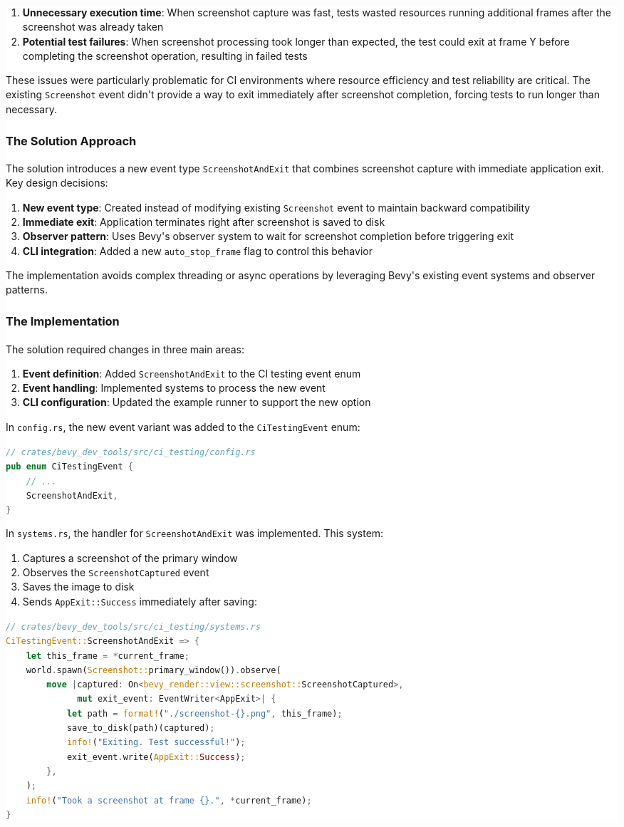 1. **Unnecessary execution time**: When screenshot capture was fast, tests wasted resources running additional frames after the screenshot was already taken
2. **Potential test failures**: When screenshot processing took longer than expected, the test could exit at frame Y before completing the screenshot operation, resulting in failed tests

These issues were particularly problematic for CI environments where resource efficiency and test reliability are critical. The existing `Screenshot` event didn't provide a way to exit immediately after screenshot completion, forcing tests to run longer than necessary.

### The Solution Approach
The solution introduces a new event type `ScreenshotAndExit` that combines screenshot capture with immediate application exit. Key design decisions:

1. **New event type**: Created instead of modifying existing `Screenshot` event to maintain backward compatibility
2. **Immediate exit**: Application terminates right after screenshot is saved to disk
3. **Observer pattern**: Uses Bevy's observer system to wait for screenshot completion before triggering exit
4. **CLI integration**: Added a new `auto_stop_frame` flag to control this behavior

The implementation avoids complex threading or async operations by leveraging Bevy's existing event systems and observer patterns.

### The Implementation
The solution required changes in three main areas:

1. **Event definition**: Added `ScreenshotAndExit` to the CI testing event enum
2. **Event handling**: Implemented systems to process the new event
3. **CLI configuration**: Updated the example runner to support the new option

In `config.rs`, the new event variant was added to the `CiTestingEvent` enum:
```rust
// crates/bevy_dev_tools/src/ci_testing/config.rs
pub enum CiTestingEvent {
    // ...
    ScreenshotAndExit,
}
```

In `systems.rs`, the handler for `ScreenshotAndExit` was implemented. This system:
1. Captures a screenshot of the primary window
2. Observes the `ScreenshotCaptured` event
3. Saves the image to disk
4. Sends `AppExit::Success` immediately after saving:
```rust
// crates/bevy_dev_tools/src/ci_testing/systems.rs
CiTestingEvent::ScreenshotAndExit => {
    let this_frame = *current_frame;
    world.spawn(Screenshot::primary_window()).observe(
        move |captured: On<bevy_render::view::screenshot::ScreenshotCaptured>,
              mut exit_event: EventWriter<AppExit>| {
            let path = format!("./screenshot-{}.png", this_frame);
            save_to_disk(path)(captured);
            info!("Exiting. Test successful!");
            exit_event.write(AppExit::Success);
        },
    );
    info!("Took a screenshot at frame {}.", *current_frame);
}
```
